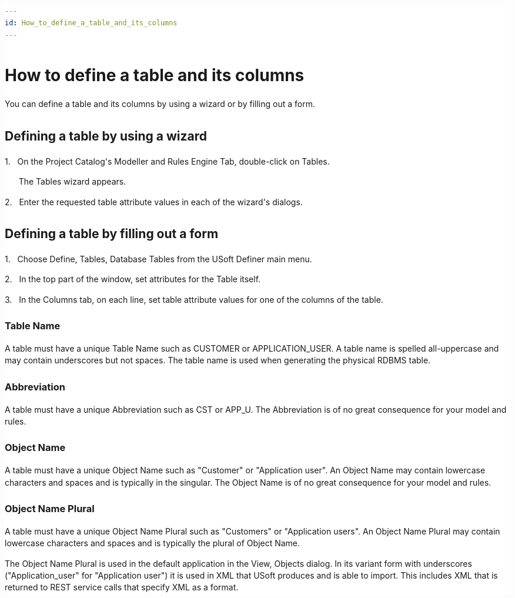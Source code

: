 ```yaml
---
id: How_to_define_a_table_and_its_columns
---
```


# How to define a table and its columns

You can define a table and its columns by using a wizard or by filling out a form.

## Defining a table by using a wizard

1.   On the Project Catalog's Modeller and Rules Engine Tab, double-click on Tables.

      The Tables wizard appears.

2.   Enter the requested table attribute values in each of the wizard's dialogs.

## Defining a table by filling out a form

1.   Choose Define, Tables, Database Tables from the USoft Definer main menu.

2.   In the top part of the window, set attributes for the Table itself.

3.   In the Columns tab, on each line, set table attribute values for one of the columns of the table.

### Table Name

A table must have a unique Table Name such as CUSTOMER or APPLICATION_USER. A table name is spelled all-uppercase and may contain underscores but not spaces. The table name is used when generating the physical RDBMS table.

### Abbreviation

A table must have a unique Abbreviation such as CST or APP_U. The Abbreviation is of no great consequence for your model and rules.

### Object Name

A table must have a unique Object Name such as "Customer" or "Application user". An Object Name may contain lowercase characters and spaces and is typically in the singular. The Object Name is of no great consequence for your model and rules.

### Object Name Plural

A table must have a unique Object Name Plural such as "Customers" or "Application users". An Object Name Plural may contain lowercase characters and spaces and is typically the plural of Object Name.

The Object Name Plural is used in the default application in the View, Objects dialog. In its variant form with underscores ("Application_user" for "Application user") it is used in XML that USoft produces and is able to import. This includes XML that is returned to REST service calls that specify XML as a format.
